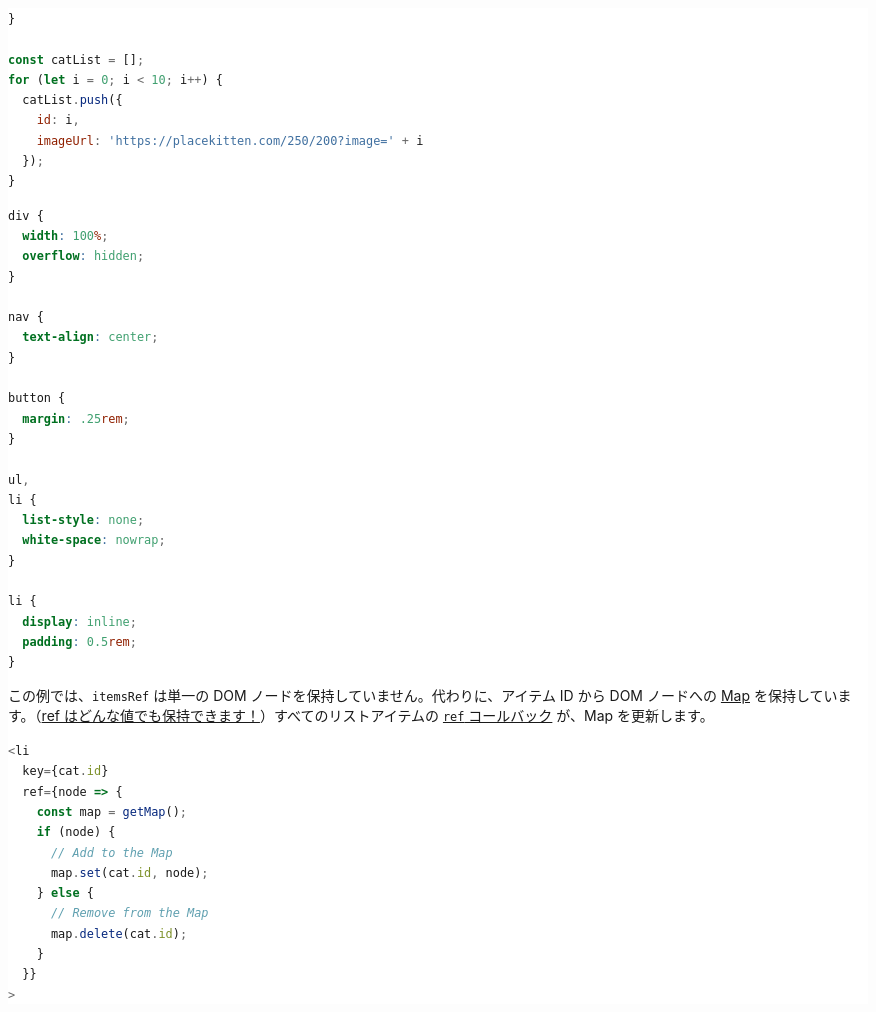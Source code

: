 ```js
}

const catList = [];
for (let i = 0; i < 10; i++) {
  catList.push({
    id: i,
    imageUrl: 'https://placekitten.com/250/200?image=' + i
  });
}

```

```css
div {
  width: 100%;
  overflow: hidden;
}

nav {
  text-align: center;
}

button {
  margin: .25rem;
}

ul,
li {
  list-style: none;
  white-space: nowrap;
}

li {
  display: inline;
  padding: 0.5rem;
}
```

</Sandpack>

この例では、`itemsRef` は単一の DOM ノードを保持していません。代わりに、アイテム ID から DOM ノードへの [Map](https://developer.mozilla.org/docs/Web/JavaScript/Reference/Global_Objects/Map) を保持しています。（[ref はどんな値でも保持できます！](/learn/referencing-values-with-refs)）すべてのリストアイテムの [`ref` コールバック](/reference/react-dom/components/common#ref-callback) が、Map を更新します。

```js
<li
  key={cat.id}
  ref={node => {
    const map = getMap();
    if (node) {
      // Add to the Map
      map.set(cat.id, node);
    } else {
      // Remove from the Map
      map.delete(cat.id);
    }
  }}
>
```
